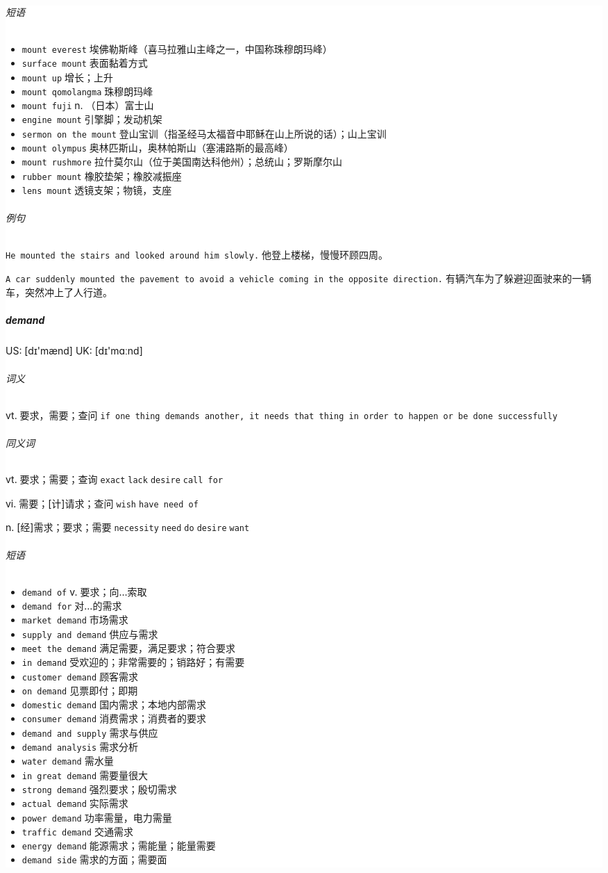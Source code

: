 
###### 短语

- `mount everest` 埃佛勒斯峰（喜马拉雅山主峰之一，中国称珠穆朗玛峰）
- `surface mount` 表面黏着方式
- `mount up` 增长；上升
- `mount qomolangma` 珠穆朗玛峰
- `mount fuji` n. （日本）富士山
- `engine mount` 引擎脚；发动机架
- `sermon on the mount` 登山宝训（指圣经马太福音中耶稣在山上所说的话）；山上宝训
- `mount olympus` 奥林匹斯山，奥林帕斯山（塞浦路斯的最高峰）
- `mount rushmore` 拉什莫尔山（位于美国南达科他州）；总统山；罗斯摩尔山
- `rubber mount` 橡胶垫架；橡胶减振座
- `lens mount` 透镜支架；物镜，支座

###### 例句

`He mounted the stairs and looked around him slowly.`
他登上楼梯，慢慢环顾四周。

`A car suddenly mounted the pavement to avoid a vehicle coming in the opposite direction.`
有辆汽车为了躲避迎面驶来的一辆车，突然冲上了人行道。


##### demand

US: [dɪ'mænd]
UK: [dɪ'mɑːnd]

###### 词义

vt. 要求，需要；查问
`if one thing demands another, it needs that thing in order to happen or be done successfully`

###### 同义词

vt. 要求；需要；查询
`exact` `lack` `desire` `call for`

vi. 需要；[计]请求；查问
`wish` `have need of`

n. [经]需求；要求；需要
`necessity` `need` `do` `desire` `want`


###### 短语

- `demand of` v. 要求；向…索取
- `demand for` 对…的需求
- `market demand` 市场需求
- `supply and demand` 供应与需求
- `meet the demand` 满足需要，满足要求；符合要求
- `in demand` 受欢迎的；非常需要的；销路好；有需要
- `customer demand` 顾客需求
- `on demand` 见票即付；即期
- `domestic demand` 国内需求；本地内部需求
- `consumer demand` 消费需求；消费者的要求
- `demand and supply` 需求与供应
- `demand analysis` 需求分析
- `water demand` 需水量
- `in great demand` 需要量很大
- `strong demand` 强烈要求；殷切需求
- `actual demand` 实际需求
- `power demand` 功率需量，电力需量
- `traffic demand` 交通需求
- `energy demand` 能源需求；需能量；能量需要
- `demand side` 需求的方面；需要面
